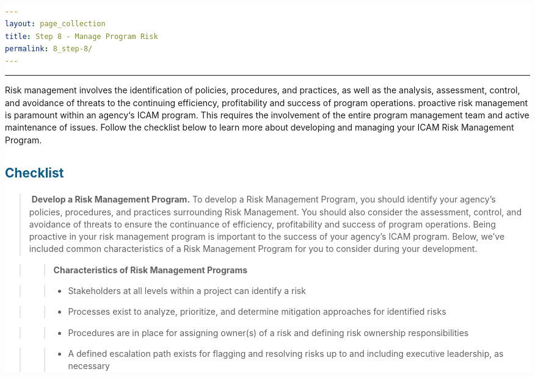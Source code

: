 ```yaml
---
layout: page_collection
title: Step 8 - Manage Program Risk 
permalink: 8_step-8/
---
```

<script>
$(function() {
  $( "#accordion" ).accordion({
    heightStyle: "content",
    collapsible: "true",
    active: "false"
  });
  $( "#accordion_2" ).accordion({
    heightStyle: "content",
    collapsible: "true",
    active: "false"
  });
});
</script>

<script src="https://use.fontawesome.com/e20c671b68.js"></script>
---------------------------------------------------------

Risk management involves the identification of policies, procedures, and practices, as well as the analysis, assessment, control, and avoidance of threats to the continuing efficiency, profitability and success of program operations. proactive risk management is paramount within an agency‘s ICAM program. This requires the involvement of the entire program management team and active maintenance of issues. Follow the checklist below to learn more about developing and managing your ICAM Risk Management Program.

## <span style="color: #0C5C89">**Checklist**</span>

> <i class="fa fa-check-square-o"></i> &nbsp;**Develop a Risk Management Program.** To develop a Risk Management Program, you should identify your agency’s policies, procedures, and practices surrounding Risk Management. You should also consider the assessment, control, and avoidance of threats to ensure the continuance of efficiency, profitability and success of program operations. Being proactive in your risk management program is important to the success of your agency’s ICAM program. Below, we’ve included common characteristics of a Risk Management Program for you to consider during your development.  

>> **Characteristics of Risk Management Programs**

>> * Stakeholders at all levels within a project can identify a risk

>> * Processes exist to analyze, prioritize, and determine mitigation approaches for identified risks

>> * Procedures are in place for assigning owner(s) of a risk and defining risk ownership responsibilities

>> * A defined escalation path exists for flagging and resolving risks up to and including executive leadership, as necessary
